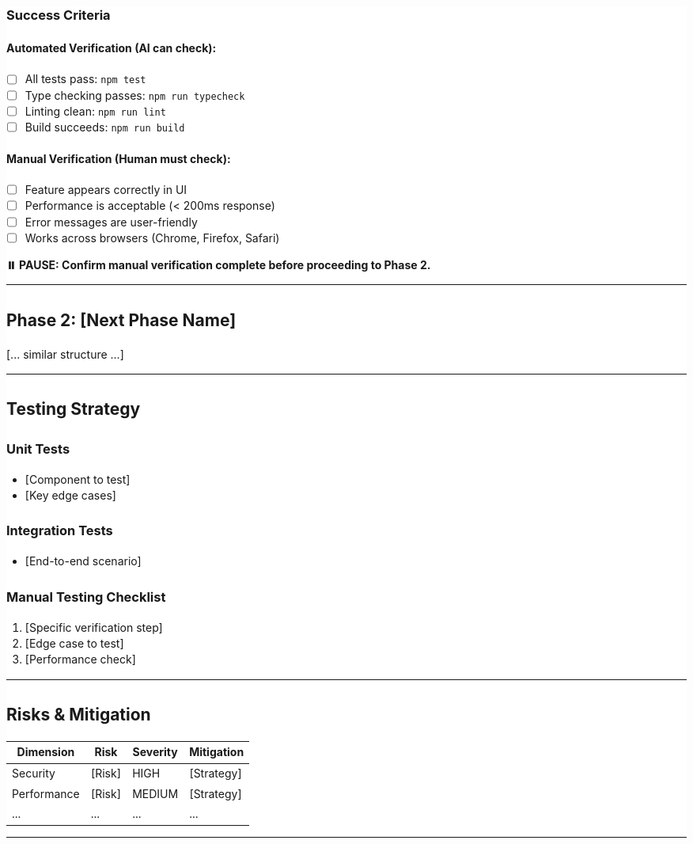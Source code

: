 ### Success Criteria

#### Automated Verification (AI can check):
- [ ] All tests pass: `npm test`
- [ ] Type checking passes: `npm run typecheck`
- [ ] Linting clean: `npm run lint`
- [ ] Build succeeds: `npm run build`

#### Manual Verification (Human must check):
- [ ] Feature appears correctly in UI
- [ ] Performance is acceptable (< 200ms response)
- [ ] Error messages are user-friendly
- [ ] Works across browsers (Chrome, Firefox, Safari)

**⏸️ PAUSE: Confirm manual verification complete before proceeding to Phase 2.**

---

## Phase 2: [Next Phase Name]

[... similar structure ...]

---

## Testing Strategy

### Unit Tests
- [Component to test]
- [Key edge cases]

### Integration Tests
- [End-to-end scenario]

### Manual Testing Checklist
1. [Specific verification step]
2. [Edge case to test]
3. [Performance check]

---

## Risks & Mitigation

| Dimension | Risk | Severity | Mitigation |
|-----------|------|----------|------------|
| Security | [Risk] | HIGH | [Strategy] |
| Performance | [Risk] | MEDIUM | [Strategy] |
| ... | ... | ... | ... |

---